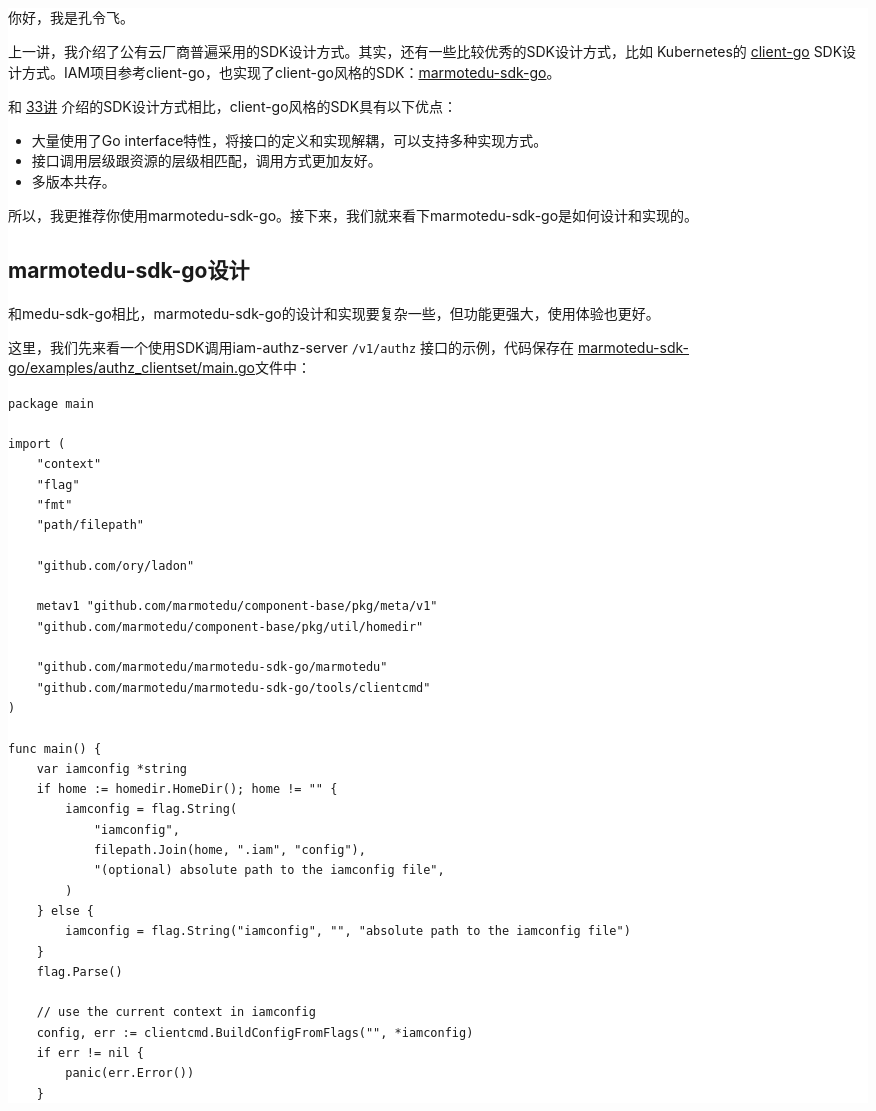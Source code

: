你好，我是孔令飞。

上一讲，我介绍了公有云厂商普遍采用的SDK设计方式。其实，还有一些比较优秀的SDK设计方式，比如 Kubernetes的 [client-go](https://github.com/kubernetes/client-go) SDK设计方式。IAM项目参考client-go，也实现了client-go风格的SDK：[marmotedu-sdk-go](https://github.com/marmotedu/marmotedu-sdk-go)。

和 [33讲](https://time.geekbang.org/column/article/406389) 介绍的SDK设计方式相比，client-go风格的SDK具有以下优点：

* 大量使用了Go interface特性，将接口的定义和实现解耦，可以支持多种实现方式。
* 接口调用层级跟资源的层级相匹配，调用方式更加友好。
* 多版本共存。

所以，我更推荐你使用marmotedu-sdk-go。接下来，我们就来看下marmotedu-sdk-go是如何设计和实现的。

## marmotedu-sdk-go设计

和medu-sdk-go相比，marmotedu-sdk-go的设计和实现要复杂一些，但功能更强大，使用体验也更好。

这里，我们先来看一个使用SDK调用iam-authz-server `/v1/authz` 接口的示例，代码保存在 [marmotedu-sdk-go/examples/authz\_clientset/main.go](https://github.com/marmotedu/marmotedu-sdk-go/blob/v1.0.3/examples/authz_clientset/main.go)文件中：

    package main
    
    import (
    	"context"
    	"flag"
    	"fmt"
    	"path/filepath"
    
    	"github.com/ory/ladon"
    
    	metav1 "github.com/marmotedu/component-base/pkg/meta/v1"
    	"github.com/marmotedu/component-base/pkg/util/homedir"
    
    	"github.com/marmotedu/marmotedu-sdk-go/marmotedu"
    	"github.com/marmotedu/marmotedu-sdk-go/tools/clientcmd"
    )
    
    func main() {
    	var iamconfig *string
    	if home := homedir.HomeDir(); home != "" {
    		iamconfig = flag.String(
    			"iamconfig",
    			filepath.Join(home, ".iam", "config"),
    			"(optional) absolute path to the iamconfig file",
    		)
    	} else {
    		iamconfig = flag.String("iamconfig", "", "absolute path to the iamconfig file")
    	}
    	flag.Parse()
    
    	// use the current context in iamconfig
    	config, err := clientcmd.BuildConfigFromFlags("", *iamconfig)
    	if err != nil {
    		panic(err.Error())
    	}
    